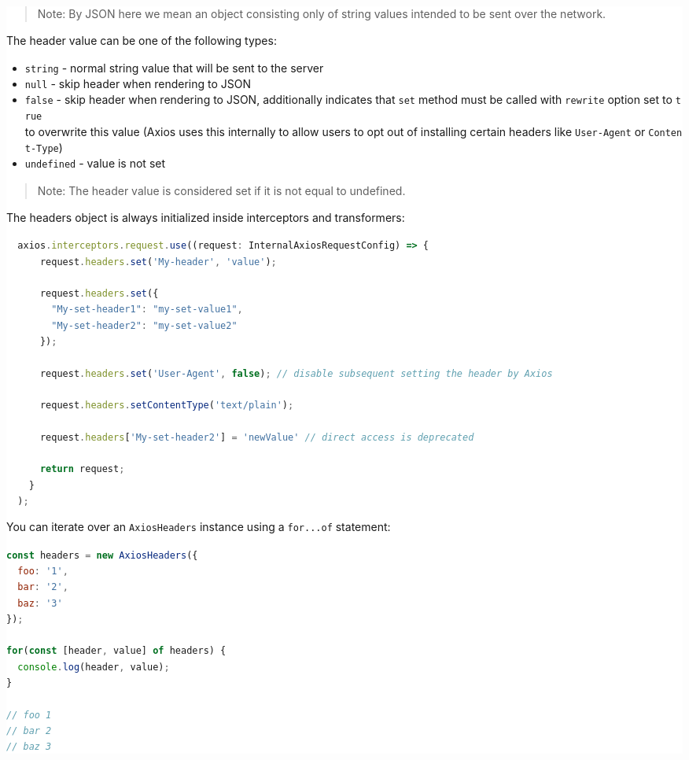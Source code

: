 > Note: By JSON here we mean an object consisting only of string values intended to be sent over the network.

The header value can be one of the following types:

* `string` - normal string value that will be sent to the server
* `null` - skip header when rendering to JSON
* `false` - skip header when rendering to JSON, additionally indicates that `set` method must be called with `rewrite` option set to `true`\
  to overwrite this value (Axios uses this internally to allow users to opt out of installing certain headers like `User-Agent` or `Content-Type`)
* `undefined` - value is not set

> Note: The header value is considered set if it is not equal to undefined.

The headers object is always initialized inside interceptors and transformers:

```ts
  axios.interceptors.request.use((request: InternalAxiosRequestConfig) => {
      request.headers.set('My-header', 'value');

      request.headers.set({
        "My-set-header1": "my-set-value1",
        "My-set-header2": "my-set-value2"
      });
      
      request.headers.set('User-Agent', false); // disable subsequent setting the header by Axios

      request.headers.setContentType('text/plain');
    
      request.headers['My-set-header2'] = 'newValue' // direct access is deprecated
    
      return request;
    }
  );
```

You can iterate over an `AxiosHeaders` instance using a `for...of` statement:

```js
const headers = new AxiosHeaders({
  foo: '1',
  bar: '2',
  baz: '3'
});

for(const [header, value] of headers) {
  console.log(header, value);
}

// foo 1
// bar 2
// baz 3
```

